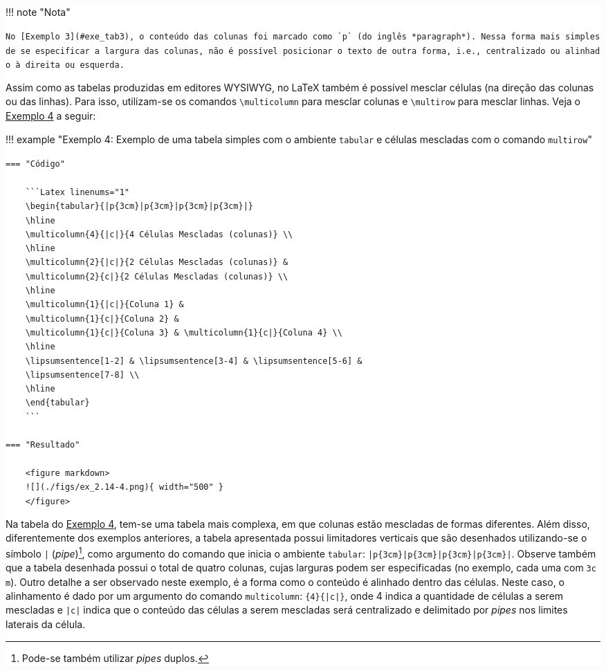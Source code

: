 !!! note "Nota"

    No [Exemplo 3](#exe_tab3), o conteúdo das colunas foi marcado como `p` (do inglês *paragraph*). Nessa forma mais simples de se especificar a largura das colunas, não é possível posicionar o texto de outra forma, i.e., centralizado ou alinhado à direita ou esquerda.

Assim como as tabelas produzidas em editores WYSIWYG, no LaTeX também é possível mesclar células (na direção das colunas ou das linhas). Para isso, utilizam-se os comandos `\multicolumn` para mesclar colunas e `\multirow` para mesclar linhas. Veja o [Exemplo 4](#exe_tab4) a seguir:

!!! example "<a id="exe_tab4"></a>Exemplo 4: Exemplo de uma tabela simples com o ambiente `tabular` e células mescladas com o comando `multirow`"

    === "Código"

        ```Latex linenums="1"
        \begin{tabular}{|p{3cm}|p{3cm}|p{3cm}|p{3cm}|}
        \hline
        \multicolumn{4}{|c|}{4 Células Mescladas (colunas)} \\
        \hline
        \multicolumn{2}{|c|}{2 Células Mescladas (colunas)} &
        \multicolumn{2}{c|}{2 Células Mescladas (colunas)} \\
        \hline 
        \multicolumn{1}{|c|}{Coluna 1} & 
        \multicolumn{1}{c|}{Coluna 2} & 
        \multicolumn{1}{c|}{Coluna 3} & \multicolumn{1}{c|}{Coluna 4} \\
        \hline
        \lipsumsentence[1-2] & \lipsumsentence[3-4] & \lipsumsentence[5-6] & 
        \lipsumsentence[7-8] \\
        \hline
        \end{tabular}
        ```

    === "Resultado"

        <figure markdown>
        ![](./figs/ex_2.14-4.png){ width="500" }
        </figure>

Na tabela do [Exemplo 4](#exe_tab4), tem-se uma tabela mais complexa, em que colunas estão mescladas de formas diferentes. Além disso, diferentemente dos exemplos anteriores, a tabela apresentada possui limitadores verticais que são desenhados utilizando-se o símbolo `|` (*pipe*)[^6], como argumento do comando que inicia o ambiente `tabular`: `|p{3cm}|p{3cm}|p{3cm}|p{3cm}|`. Observe também que a tabela desenhada possui o total de quatro colunas, cujas larguras podem ser especificadas (no exemplo, cada uma com `3cm`). Outro detalhe a ser observado neste exemplo, é a forma como o conteúdo é alinhado dentro das células. Neste caso, o alinhamento é dado por um argumento do comando `multicolumn`: `{4}{|c|}`, onde 4 indica a quantidade de células a serem mescladas e `|c|` indica que o conteúdo das células a serem mescladas será centralizado e delimitado por *pipes* nos limites laterais da célula.


[^6]: Pode-se também utilizar *pipes* duplos.